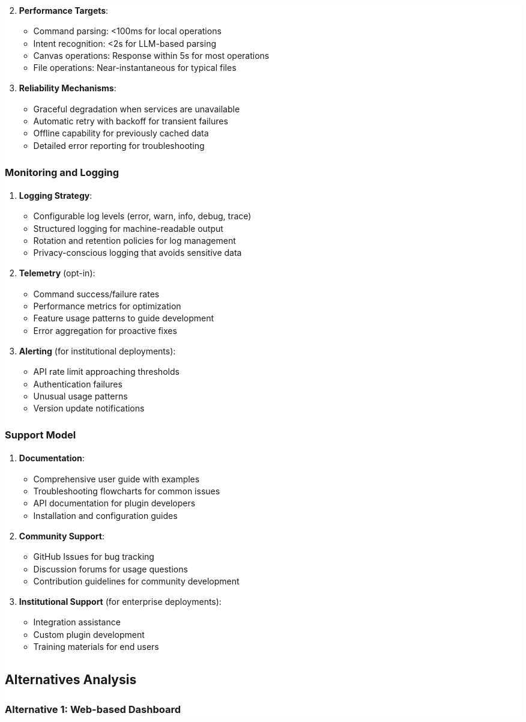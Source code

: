 2. **Performance Targets**:
   - Command parsing: <100ms for local operations
   - Intent recognition: <2s for LLM-based parsing
   - Canvas operations: Response within 5s for most operations
   - File operations: Near-instantaneous for typical files

3. **Reliability Mechanisms**:
   - Graceful degradation when services are unavailable
   - Automatic retry with backoff for transient failures
   - Offline capability for previously cached data
   - Detailed error reporting for troubleshooting

### Monitoring and Logging

1. **Logging Strategy**:
   - Configurable log levels (error, warn, info, debug, trace)
   - Structured logging for machine-readable output
   - Rotation and retention policies for log management
   - Privacy-conscious logging that avoids sensitive data

2. **Telemetry** (opt-in):
   - Command success/failure rates
   - Performance metrics for optimization
   - Feature usage patterns to guide development
   - Error aggregation for proactive fixes

3. **Alerting** (for institutional deployments):
   - API rate limit approaching thresholds
   - Authentication failures
   - Unusual usage patterns
   - Version update notifications

### Support Model

1. **Documentation**:
   - Comprehensive user guide with examples
   - Troubleshooting flowcharts for common issues
   - API documentation for plugin developers
   - Installation and configuration guides

2. **Community Support**:
   - GitHub Issues for bug tracking
   - Discussion forums for usage questions
   - Contribution guidelines for community development

3. **Institutional Support** (for enterprise deployments):
   - Integration assistance
   - Custom plugin development
   - Training materials for end users

## Alternatives Analysis

### Alternative 1: Web-based Dashboard
